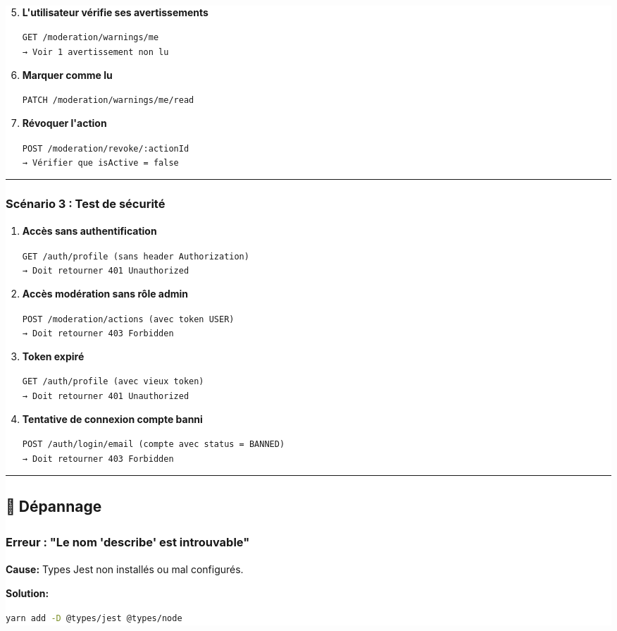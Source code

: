 5. **L'utilisateur vérifie ses avertissements**
   ```
   GET /moderation/warnings/me
   → Voir 1 avertissement non lu
   ```

6. **Marquer comme lu**
   ```
   PATCH /moderation/warnings/me/read
   ```

7. **Révoquer l'action**
   ```
   POST /moderation/revoke/:actionId
   → Vérifier que isActive = false
   ```

---

### Scénario 3 : Test de sécurité

1. **Accès sans authentification**
   ```
   GET /auth/profile (sans header Authorization)
   → Doit retourner 401 Unauthorized
   ```

2. **Accès modération sans rôle admin**
   ```
   POST /moderation/actions (avec token USER)
   → Doit retourner 403 Forbidden
   ```

3. **Token expiré**
   ```
   GET /auth/profile (avec vieux token)
   → Doit retourner 401 Unauthorized
   ```

4. **Tentative de connexion compte banni**
   ```
   POST /auth/login/email (compte avec status = BANNED)
   → Doit retourner 403 Forbidden
   ```

---

## 🐛 Dépannage

### Erreur : "Le nom 'describe' est introuvable"

**Cause:** Types Jest non installés ou mal configurés.

**Solution:**
```bash
yarn add -D @types/jest @types/node
```
